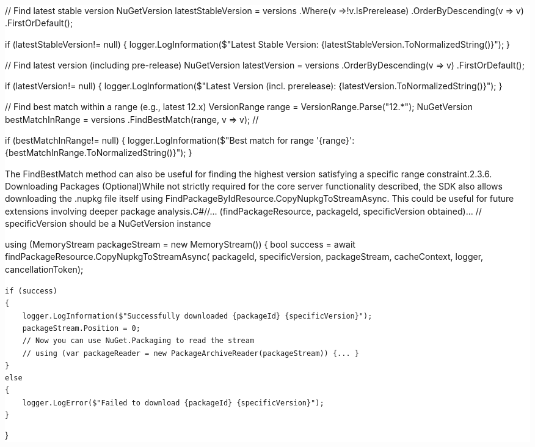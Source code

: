 // Find latest stable version
NuGetVersion latestStableVersion = versions
 .Where(v =>!v.IsPrerelease)
 .OrderByDescending(v => v)
 .FirstOrDefault();

if (latestStableVersion!= null)
{
    logger.LogInformation($"Latest Stable Version: {latestStableVersion.ToNormalizedString()}");
}

// Find latest version (including pre-release)
NuGetVersion latestVersion = versions
 .OrderByDescending(v => v)
 .FirstOrDefault();

if (latestVersion!= null)
{
    logger.LogInformation($"Latest Version (incl. prerelease): {latestVersion.ToNormalizedString()}");
}

// Find best match within a range (e.g., latest 12.x)
VersionRange range = VersionRange.Parse("12.*");
NuGetVersion bestMatchInRange = versions
 .FindBestMatch(range, v => v); //

if (bestMatchInRange!= null)
{
     logger.LogInformation($"Best match for range '{range}': {bestMatchInRange.ToNormalizedString()}");
}

The FindBestMatch method can also be useful for finding the highest version satisfying a specific range constraint.2.3.6. Downloading Packages (Optional)While not strictly required for the core server functionality described, the SDK also allows downloading the .nupkg file itself using FindPackageByIdResource.CopyNupkgToStreamAsync. This could be useful for future extensions involving deeper package analysis.C#//... (findPackageResource, packageId, specificVersion obtained)...
// specificVersion should be a NuGetVersion instance

using (MemoryStream packageStream = new MemoryStream())
{
    bool success = await findPackageResource.CopyNupkgToStreamAsync(
        packageId,
        specificVersion,
        packageStream,
        cacheContext,
        logger,
        cancellationToken);

    if (success)
    {
        logger.LogInformation($"Successfully downloaded {packageId} {specificVersion}");
        packageStream.Position = 0;
        // Now you can use NuGet.Packaging to read the stream
        // using (var packageReader = new PackageArchiveReader(packageStream)) {... }
    }
    else
    {
        logger.LogError($"Failed to download {packageId} {specificVersion}");
    }
}